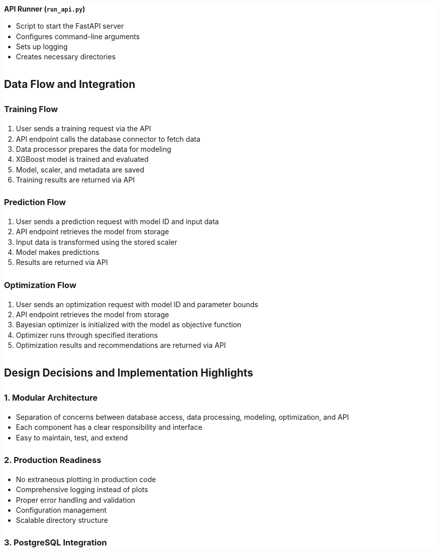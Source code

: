 **API Runner (`run_api.py`)**

- Script to start the FastAPI server
- Configures command-line arguments
- Sets up logging
- Creates necessary directories

## Data Flow and Integration

### Training Flow

1. User sends a training request via the API
2. API endpoint calls the database connector to fetch data
3. Data processor prepares the data for modeling
4. XGBoost model is trained and evaluated
5. Model, scaler, and metadata are saved
6. Training results are returned via API

### Prediction Flow

1. User sends a prediction request with model ID and input data
2. API endpoint retrieves the model from storage
3. Input data is transformed using the stored scaler
4. Model makes predictions
5. Results are returned via API

### Optimization Flow

1. User sends an optimization request with model ID and parameter bounds
2. API endpoint retrieves the model from storage
3. Bayesian optimizer is initialized with the model as objective function
4. Optimizer runs through specified iterations
5. Optimization results and recommendations are returned via API

## Design Decisions and Implementation Highlights

### 1. Modular Architecture

- Separation of concerns between database access, data processing, modeling, optimization, and API
- Each component has a clear responsibility and interface
- Easy to maintain, test, and extend

### 2. Production Readiness

- No extraneous plotting in production code
- Comprehensive logging instead of plots
- Proper error handling and validation
- Configuration management
- Scalable directory structure

### 3. PostgreSQL Integration
